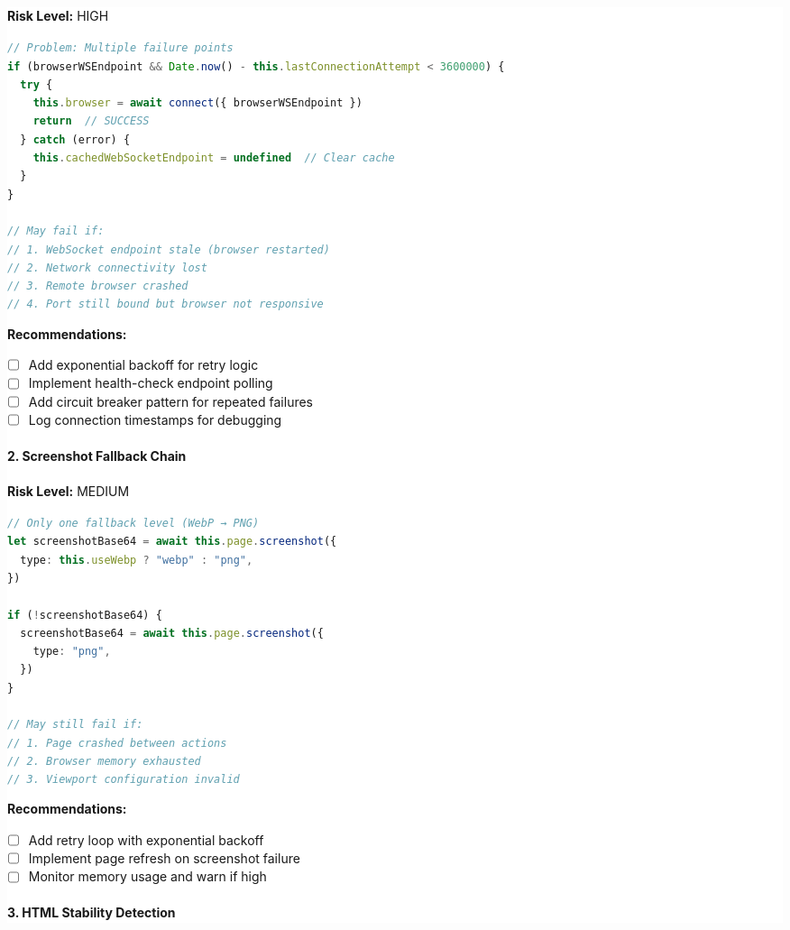 **Risk Level:** HIGH

```typescript
// Problem: Multiple failure points
if (browserWSEndpoint && Date.now() - this.lastConnectionAttempt < 3600000) {
  try {
    this.browser = await connect({ browserWSEndpoint })
    return  // SUCCESS
  } catch (error) {
    this.cachedWebSocketEndpoint = undefined  // Clear cache
  }
}

// May fail if:
// 1. WebSocket endpoint stale (browser restarted)
// 2. Network connectivity lost
// 3. Remote browser crashed
// 4. Port still bound but browser not responsive
```

**Recommendations:**
- [ ] Add exponential backoff for retry logic
- [ ] Implement health-check endpoint polling
- [ ] Add circuit breaker pattern for repeated failures
- [ ] Log connection timestamps for debugging

#### 2. Screenshot Fallback Chain

**Risk Level:** MEDIUM

```typescript
// Only one fallback level (WebP → PNG)
let screenshotBase64 = await this.page.screenshot({
  type: this.useWebp ? "webp" : "png",
})

if (!screenshotBase64) {
  screenshotBase64 = await this.page.screenshot({
    type: "png",
  })
}

// May still fail if:
// 1. Page crashed between actions
// 2. Browser memory exhausted
// 3. Viewport configuration invalid
```

**Recommendations:**
- [ ] Add retry loop with exponential backoff
- [ ] Implement page refresh on screenshot failure
- [ ] Monitor memory usage and warn if high

#### 3. HTML Stability Detection
